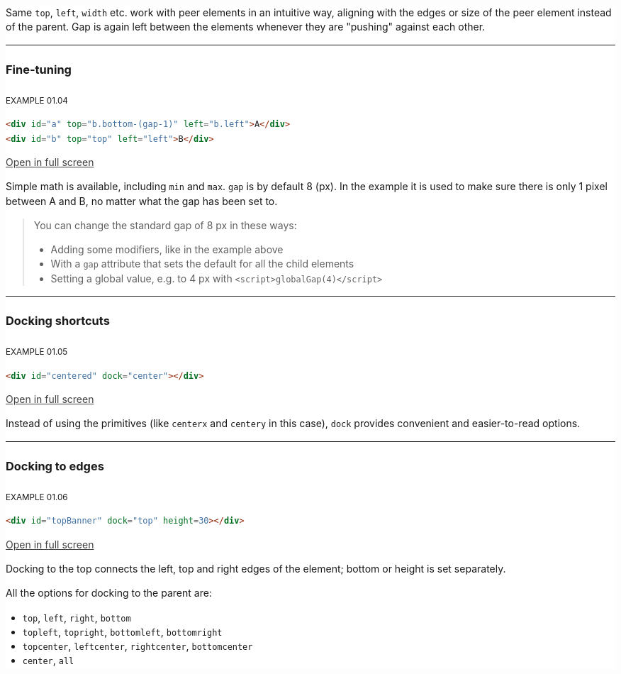 Same `top`, `left`, `width` etc. work with peer elements in an intuitive way, aligning with the
edges or size of the peer element instead of the parent. Gap is again left between the elements
whenever they are "pushing" against each other.

---------------

### Fine-tuning

<sub>EXAMPLE 01.04</sub>
```html
<div id="a" top="b.bottom-(gap-1)" left="b.left">A</div>
<div id="b" top="top" left="left">B</div>
```
<iframe style="border:1px solid #404040;border-radius:3px;background-color:#212121;" src="examples/example_01.04.html"></iframe>
<a style="color: #404040" href="examples/example_01.04.html">Open in full screen</a>

Simple math is available, including `min` and `max`. `gap` is by default 8 (px). In the example it
is used to make sure there is only 1 pixel between A and B, no matter what the gap has been set to.

> You can change the standard gap of 8 px in these ways:
> - Adding some modifiers, like in the example above
> - With a `gap` attribute that sets the default for all the child elements
> - Setting a global value, e.g. to 4 px with `<script>globalGap(4)</script>`

---------------

### Docking shortcuts

<sub>EXAMPLE 01.05</sub>
```html
<div id="centered" dock="center"></div>
```
<iframe style="border:1px solid #404040;border-radius:3px;background-color:#212121;" src="examples/example_01.05.html"></iframe>
<a style="color: #404040" href="examples/example_01.05.html">Open in full screen</a>

Instead of using the primitives (like `centerx` and `centery` in this case), `dock` provides
convenient and easier-to-read options.

---------------

### Docking to edges

<sub>EXAMPLE 01.06</sub>
```html
<div id="topBanner" dock="top" height=30></div>
```
<iframe style="border:1px solid #404040;border-radius:3px;background-color:#212121;" src="examples/example_01.06.html"></iframe>
<a style="color: #404040" href="examples/example_01.06.html">Open in full screen</a>

Docking to the top connects the left, top and right edges of the element; bottom or height is set
separately.

All the options for docking to the parent are:
- `top`, `left`, `right`, `bottom`
- `topleft`, `topright`, `bottomleft`, `bottomright`
- `topcenter`, `leftcenter`, `rightcenter`, `bottomcenter`
- `center`, `all`
